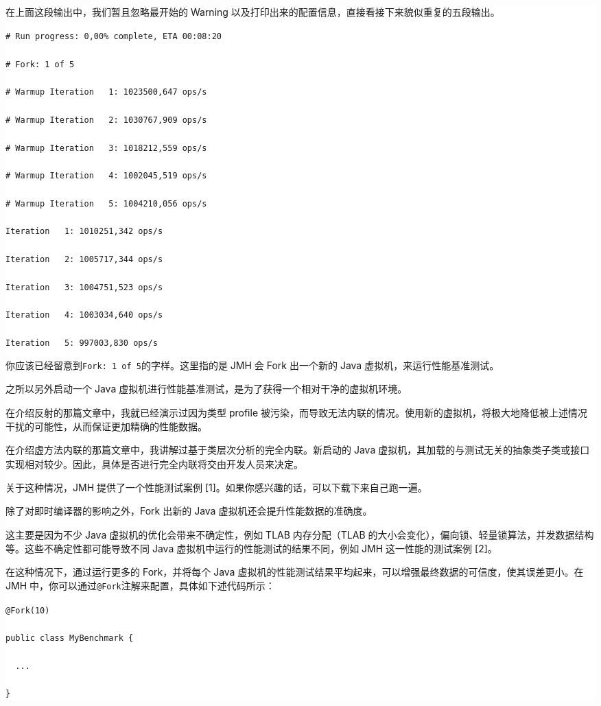 在上面这段输出中，我们暂且忽略最开始的 Warning 以及打印出来的配置信息，直接看接下来貌似重复的五段输出。

```
# Run progress: 0,00% complete, ETA 00:08:20

# Fork: 1 of 5

# Warmup Iteration   1: 1023500,647 ops/s

# Warmup Iteration   2: 1030767,909 ops/s

# Warmup Iteration   3: 1018212,559 ops/s

# Warmup Iteration   4: 1002045,519 ops/s

# Warmup Iteration   5: 1004210,056 ops/s

Iteration   1: 1010251,342 ops/s

Iteration   2: 1005717,344 ops/s

Iteration   3: 1004751,523 ops/s

Iteration   4: 1003034,640 ops/s

Iteration   5: 997003,830 ops/s

```

你应该已经留意到`Fork: 1 of 5`的字样。这里指的是 JMH 会 Fork 出一个新的 Java 虚拟机，来运行性能基准测试。

之所以另外启动一个 Java 虚拟机进行性能基准测试，是为了获得一个相对干净的虚拟机环境。

在介绍反射的那篇文章中，我就已经演示过因为类型 profile 被污染，而导致无法内联的情况。使用新的虚拟机，将极大地降低被上述情况干扰的可能性，从而保证更加精确的性能数据。

在介绍虚方法内联的那篇文章中，我讲解过基于类层次分析的完全内联。新启动的 Java 虚拟机，其加载的与测试无关的抽象类子类或接口实现相对较少。因此，具体是否进行完全内联将交由开发人员来决定。

关于这种情况，JMH 提供了一个性能测试案例 \[1\]。如果你感兴趣的话，可以下载下来自己跑一遍。

除了对即时编译器的影响之外，Fork 出新的 Java 虚拟机还会提升性能数据的准确度。

这主要是因为不少 Java 虚拟机的优化会带来不确定性，例如 TLAB 内存分配（TLAB 的大小会变化），偏向锁、轻量锁算法，并发数据结构等。这些不确定性都可能导致不同 Java 虚拟机中运行的性能测试的结果不同，例如 JMH 这一性能的测试案例 \[2\]。

在这种情况下，通过运行更多的 Fork，并将每个 Java 虚拟机的性能测试结果平均起来，可以增强最终数据的可信度，使其误差更小。在 JMH 中，你可以通过`@Fork`注解来配置，具体如下述代码所示：

```
@Fork(10)

public class MyBenchmark {

  ...

}

```
